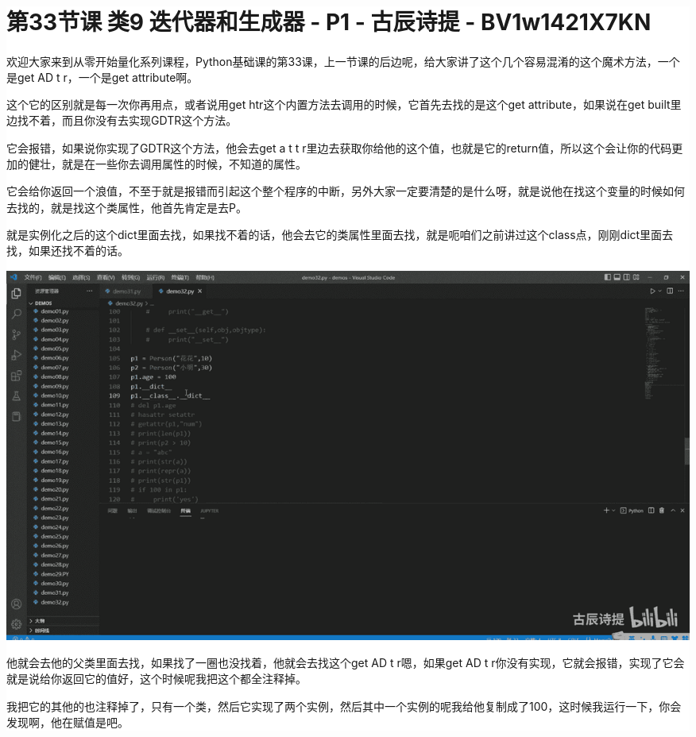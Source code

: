 # 第33节课 类9 迭代器和生成器 - P1 - 古辰诗提 - BV1w1421X7KN

欢迎大家来到从零开始量化系列课程，Python基础课的第33课，上一节课的后边呢，给大家讲了这个几个容易混淆的这个魔术方法，一个是get AD t r，一个是get attribute啊。

这个它的区别就是每一次你再用点，或者说用get htr这个内置方法去调用的时候，它首先去找的是这个get attribute，如果说在get built里边找不着，而且你没有去实现GDTR这个方法。

它会报错，如果说你实现了GDTR这个方法，他会去get a t t r里边去获取你给他的这个值，也就是它的return值，所以这个会让你的代码更加的健壮，就是在一些你去调用属性的时候，不知道的属性。

它会给你返回一个浪值，不至于就是报错而引起这个整个程序的中断，另外大家一定要清楚的是什么呀，就是说他在找这个变量的时候如何去找的，就是找这个类属性，他首先肯定是去P。

就是实例化之后的这个dict里面去找，如果找不着的话，他会去它的类属性里面去找，就是呃咱们之前讲过这个class点，刚刚dict里面去找，如果还找不着的话。



![](img/459b92cdac72d5ce9f943ca1509b66a8_1.png)

他就会去他的父类里面去找，如果找了一圈也没找着，他就会去找这个get AD t r嗯，如果get AD t r你没有实现，它就会报错，实现了它会就是说给你返回它的值好，这个时候呢我把这个都全注释掉。

我把它的其他的也注释掉了，只有一个类，然后它实现了两个实例，然后其中一个实例的呢我给他复制成了100，这时候我运行一下，你会发现啊，他在赋值是吧。


